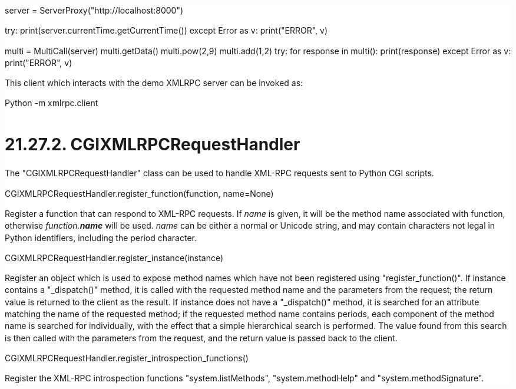   server = ServerProxy("http://localhost:8000")

   try:
       print(server.currentTime.getCurrentTime())
   except Error as v:
       print("ERROR", v)

   multi = MultiCall(server)
   multi.getData()
   multi.pow(2,9)
   multi.add(1,2)
   try:
       for response in multi():
           print(response)
   except Error as v:
       print("ERROR", v)

This client which interacts with the demo XMLRPC server can be invoked
as:

   Python -m xmlrpc.client


21.27.2. CGIXMLRPCRequestHandler
================================

The "CGIXMLRPCRequestHandler" class can be used to  handle XML-RPC
requests sent to Python CGI scripts.

CGIXMLRPCRequestHandler.register_function(function, name=None)

   Register a function that can respond to XML-RPC requests. If
   *name* is given, it will be the method name associated with
   function, otherwise *function.__name__* will be used. *name* can be
   either a normal or Unicode string, and may contain  characters not
   legal in Python identifiers, including the period character.

CGIXMLRPCRequestHandler.register_instance(instance)

   Register an object which is used to expose method names  which have
   not been registered using "register_function()". If  instance
   contains a "_dispatch()" method, it is called with the  requested
   method name and the parameters from the  request; the return value
   is returned to the client as the result. If instance does not have
   a "_dispatch()" method, it is searched for an attribute matching
   the name of the requested method; if  the requested method name
   contains periods, each  component of the method name is searched
   for individually,  with the effect that a simple hierarchical
   search is performed. The value found from this search is then
   called with the  parameters from the request, and the return value
   is passed  back to the client.

CGIXMLRPCRequestHandler.register_introspection_functions()

   Register the XML-RPC introspection functions  "system.listMethods",
   "system.methodHelp" and  "system.methodSignature".
